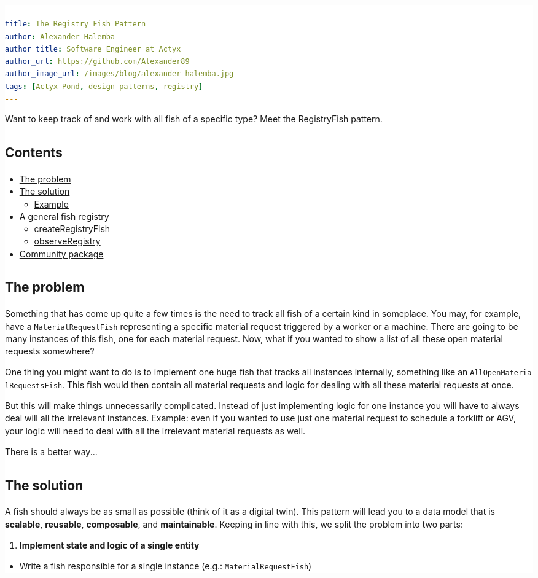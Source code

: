 ```yaml
---
title: The Registry Fish Pattern
author: Alexander Halemba
author_title: Software Engineer at Actyx
author_url: https://github.com/Alexander89
author_image_url: /images/blog/alexander-halemba.jpg
tags: [Actyx Pond, design patterns, registry]
---
```


Want to keep track of and work with all fish of a specific type? Meet the RegistryFish pattern.



## Contents

- [The problem](#the-problem)
- [The solution](#the-solution)
  - [Example](#example)
- [A general fish registry](#a-general-fish-registry)
  - [createRegistryFish](#createregistryfish)
  - [observeRegistry](#observeregistry)
- [Community package](#community-package)

## The problem

Something that has come up quite a few times is the need to track all fish of a certain kind in someplace. You may, for example, have a `MaterialRequestFish` representing a specific material request triggered by a worker or a machine. There are going to be many instances of this fish, one for each material request. Now, what if you wanted to show a list of all these open material requests somewhere?

One thing you might want to do is to implement one huge fish that tracks all instances internally, something like an `AllOpenMaterialRequestsFish`. This fish would then contain all material requests and logic for dealing with all these material requests at once.

But this will make things unnecessarily complicated. Instead of just implementing logic for one instance you will have to always deal will all the irrelevant instances. Example: even if you wanted to use just one material request to schedule a forklift or AGV, your logic will need to deal with all the irrelevant material requests as well.

There is a better way...

## The solution

A fish should always be as small as possible (think of it as a digital twin). This pattern will lead you to a data model that is **scalable**, **reusable**, **composable**, and **maintainable**. Keeping in line with this, we split the problem into two parts:


1. **Implement state and logic of a single entity**

- Write a fish responsible for a single instance (e.g.: `MaterialRequestFish`)
